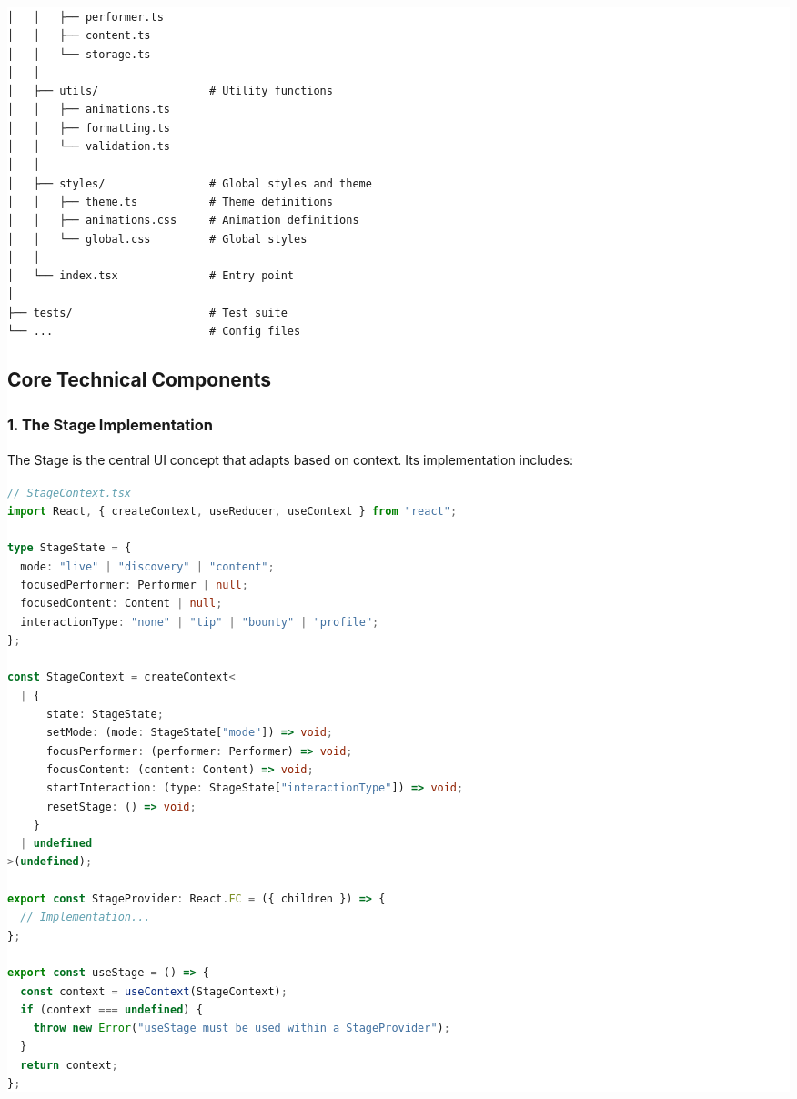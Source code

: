 ```
│   │   ├── performer.ts
│   │   ├── content.ts
│   │   └── storage.ts
│   │
│   ├── utils/                 # Utility functions
│   │   ├── animations.ts
│   │   ├── formatting.ts
│   │   └── validation.ts
│   │
│   ├── styles/                # Global styles and theme
│   │   ├── theme.ts           # Theme definitions
│   │   ├── animations.css     # Animation definitions
│   │   └── global.css         # Global styles
│   │
│   └── index.tsx              # Entry point
│
├── tests/                     # Test suite
└── ...                        # Config files
```

## Core Technical Components

### 1. The Stage Implementation

The Stage is the central UI concept that adapts based on context. Its implementation includes:

```typescript
// StageContext.tsx
import React, { createContext, useReducer, useContext } from "react";

type StageState = {
  mode: "live" | "discovery" | "content";
  focusedPerformer: Performer | null;
  focusedContent: Content | null;
  interactionType: "none" | "tip" | "bounty" | "profile";
};

const StageContext = createContext<
  | {
      state: StageState;
      setMode: (mode: StageState["mode"]) => void;
      focusPerformer: (performer: Performer) => void;
      focusContent: (content: Content) => void;
      startInteraction: (type: StageState["interactionType"]) => void;
      resetStage: () => void;
    }
  | undefined
>(undefined);

export const StageProvider: React.FC = ({ children }) => {
  // Implementation...
};

export const useStage = () => {
  const context = useContext(StageContext);
  if (context === undefined) {
    throw new Error("useStage must be used within a StageProvider");
  }
  return context;
};
```
